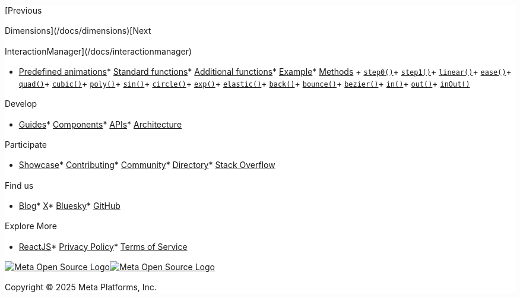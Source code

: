 [Previous

Dimensions](/docs/dimensions)[Next

InteractionManager](/docs/interactionmanager)

* [Predefined animations](#predefined-animations)* [Standard functions](#standard-functions)* [Additional functions](#additional-functions)* [Example](#example)* [Methods](#methods)
          + [`step0()`](#step0)+ [`step1()`](#step1)+ [`linear()`](#linear)+ [`ease()`](#ease)+ [`quad()`](#quad)+ [`cubic()`](#cubic)+ [`poly()`](#poly)+ [`sin()`](#sin)+ [`circle()`](#circle)+ [`exp()`](#exp)+ [`elastic()`](#elastic)+ [`back()`](#back)+ [`bounce()`](#bounce)+ [`bezier()`](#bezier)+ [`in()`](#in)+ [`out()`](#out)+ [`inOut()`](#inout)

Develop

* [Guides](/docs/getting-started)* [Components](/docs/components-and-apis)* [APIs](/docs/accessibilityinfo)* [Architecture](/architecture/overview)

Participate

* [Showcase](/showcase)* [Contributing](/contributing/overview)* [Community](/community/overview)* [Directory](https://reactnative.directory/)* [Stack Overflow](https://stackoverflow.com/questions/tagged/react-native)

Find us

* [Blog](/blog)* [X](https://x.com/reactnative)* [Bluesky](https://bsky.app/profile/reactnative.dev)* [GitHub](https://github.com/facebook/react-native)

Explore More

* [ReactJS](https://react.dev/)* [Privacy Policy](https://opensource.fb.com/legal/privacy/)* [Terms of Service](https://opensource.fb.com/legal/terms/)

[![Meta Open Source Logo](/img/oss_logo.svg)![Meta Open Source Logo](/img/oss_logo.svg)](https://opensource.fb.com/)

Copyright © 2025 Meta Platforms, Inc.